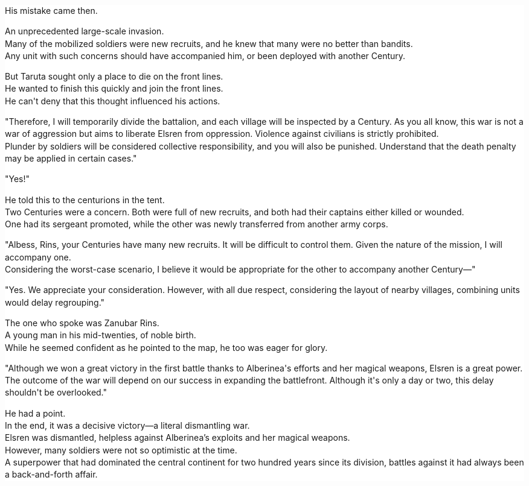 His mistake came then.

An unprecedented large-scale invasion.  
Many of the mobilized soldiers were new recruits, and he knew that many
were no better than bandits.  
Any unit with such concerns should have accompanied him, or been
deployed with another Century.

But Taruta sought only a place to die on the front lines.  
He wanted to finish this quickly and join the front lines.  
He can't deny that this thought influenced his actions.

"Therefore, I will temporarily divide the battalion, and each village
will be inspected by a Century. As you all know, this war is not a war
of aggression but aims to liberate Elsren from oppression. Violence
against civilians is strictly prohibited.  
Plunder by soldiers will be considered collective responsibility, and
you will also be punished. Understand that the death penalty may be
applied in certain cases."

"Yes!"

He told this to the centurions in the tent.  
Two Centuries were a concern. Both were full of new recruits, and both
had their captains either killed or wounded.  
One had its sergeant promoted, while the other was newly transferred
from another army corps.

"Albess, Rins, your Centuries have many new recruits. It will be
difficult to control them. Given the nature of the mission, I will
accompany one.  
Considering the worst-case scenario, I believe it would be appropriate
for the other to accompany another Century—"

"Yes. We appreciate your consideration. However, with all due respect,
considering the layout of nearby villages, combining units would delay
regrouping."

The one who spoke was Zanubar Rins.  
A young man in his mid-twenties, of noble birth.  
While he seemed confident as he pointed to the map, he too was eager for
glory.

"Although we won a great victory in the first battle thanks to
Alberinea's efforts and her magical weapons, Elsren is a great power.  
The outcome of the war will depend on our success in expanding the
battlefront. Although it's only a day or two, this delay shouldn't be
overlooked."

He had a point.  
In the end, it was a decisive victory—a literal dismantling war.  
Elsren was dismantled, helpless against Alberinea’s exploits and her
magical weapons.  
However, many soldiers were not so optimistic at the time.  
A superpower that had dominated the central continent for two hundred
years since its division, battles against it had always been a
back-and-forth affair.
